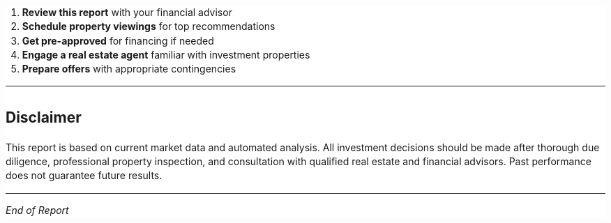 1. **Review this report** with your financial advisor
2. **Schedule property viewings** for top recommendations
3. **Get pre-approved** for financing if needed
4. **Engage a real estate agent** familiar with investment properties
5. **Prepare offers** with appropriate contingencies

---

## Disclaimer

This report is based on current market data and automated analysis. All investment decisions should be made after thorough due diligence, professional property inspection, and consultation with qualified real estate and financial advisors. Past performance does not guarantee future results.

---

*End of Report*